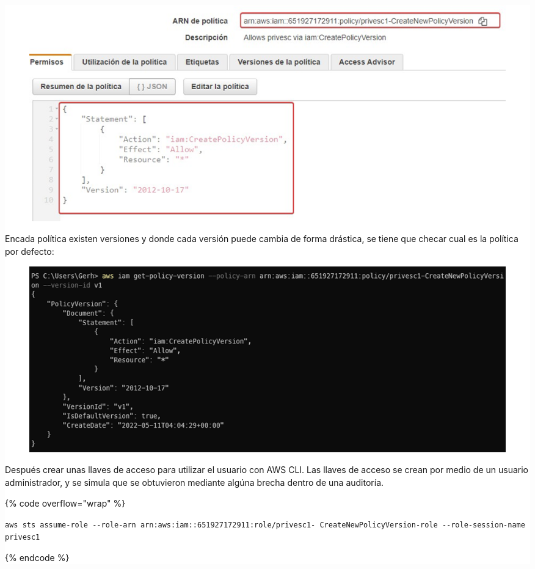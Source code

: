 <figure><img src="../../../.gitbook/assets/image (39).png" alt=""><figcaption></figcaption></figure>

Encada política existen versiones y donde cada versión puede cambia de forma drástica, se tiene que checar cual es la política por defecto:

<figure><img src="../../../.gitbook/assets/image (12) (2).png" alt=""><figcaption></figcaption></figure>

Después crear unas llaves de acceso para utilizar el usuario con AWS CLI. Las llaves de acceso se crean por medio de un usuario administrador, y se simula que se obtuvieron mediante algúna brecha dentro de una auditoría.

{% code overflow="wrap" %}
```
aws sts assume-role --role-arn arn:aws:iam::651927172911:role/privesc1- CreateNewPolicyVersion-role --role-session-name privesc1
```
{% endcode %}
